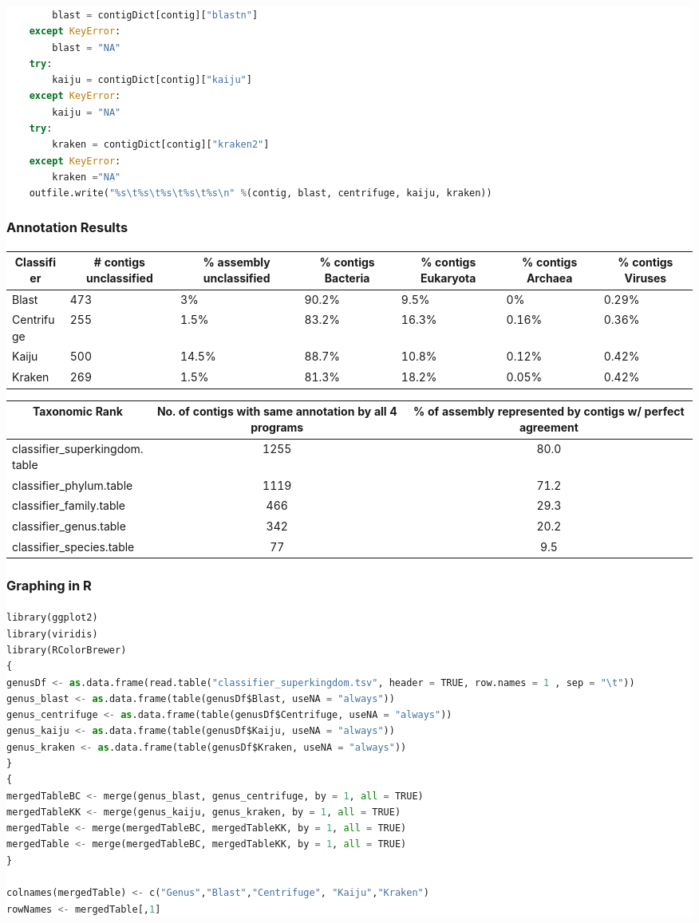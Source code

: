 ```python
		blast = contigDict[contig]["blastn"]
	except KeyError:
		blast = "NA"
	try:
		kaiju = contigDict[contig]["kaiju"]
	except KeyError:
		kaiju = "NA"
	try:
		kraken = contigDict[contig]["kraken2"]
	except KeyError:
		kraken ="NA"
	outfile.write("%s\t%s\t%s\t%s\t%s\n" %(contig, blast, centrifuge, kaiju, kraken))


```



### Annotation Results

| Classifier | # contigs unclassified | % assembly unclassified | % contigs Bacteria | % contigs Eukaryota | % contigs Archaea | % contigs Viruses |
|-------|-----|----|-------|------|----|-------|
| Blast | 473 | 3% | 90.2% | 9.5% | 0% | 0.29% |
| Centrifuge | 255 | 1.5% | 83.2% | 16.3% | 0.16% | 0.36% |
| Kaiju | 500 | 14.5% | 88.7% | 10.8% | 0.12% | 0.42% |
| Kraken | 269 | 1.5% | 81.3% | 18.2% | 0.05% | 0.42% |

| Taxonomic Rank | No. of contigs with same annotation by all 4 programs | % of assembly represented by contigs w/ perfect agreement |
|----------------|:-----------------------------------------------------:|:------------------------:
| classifier_superkingdom.table | 1255 | 80.0 |
| classifier_phylum.table | 1119 | 71.2 |
| classifier_family.table | 466 | 29.3 |
| classifier_genus.table | 342 | 20.2 |
| classifier_species.table | 77 | 9.5 |

### Graphing in R


```python
library(ggplot2)
library(viridis)
library(RColorBrewer)
{
genusDf <- as.data.frame(read.table("classifier_superkingdom.tsv", header = TRUE, row.names = 1 , sep = "\t"))
genus_blast <- as.data.frame(table(genusDf$Blast, useNA = "always"))
genus_centrifuge <- as.data.frame(table(genusDf$Centrifuge, useNA = "always"))
genus_kaiju <- as.data.frame(table(genusDf$Kaiju, useNA = "always"))
genus_kraken <- as.data.frame(table(genusDf$Kraken, useNA = "always"))
}
{
mergedTableBC <- merge(genus_blast, genus_centrifuge, by = 1, all = TRUE)
mergedTableKK <- merge(genus_kaiju, genus_kraken, by = 1, all = TRUE)
mergedTable <- merge(mergedTableBC, mergedTableKK, by = 1, all = TRUE)
mergedTable <- merge(mergedTableBC, mergedTableKK, by = 1, all = TRUE)
}

colnames(mergedTable) <- c("Genus","Blast","Centrifuge", "Kaiju","Kraken")
rowNames <- mergedTable[,1]
```